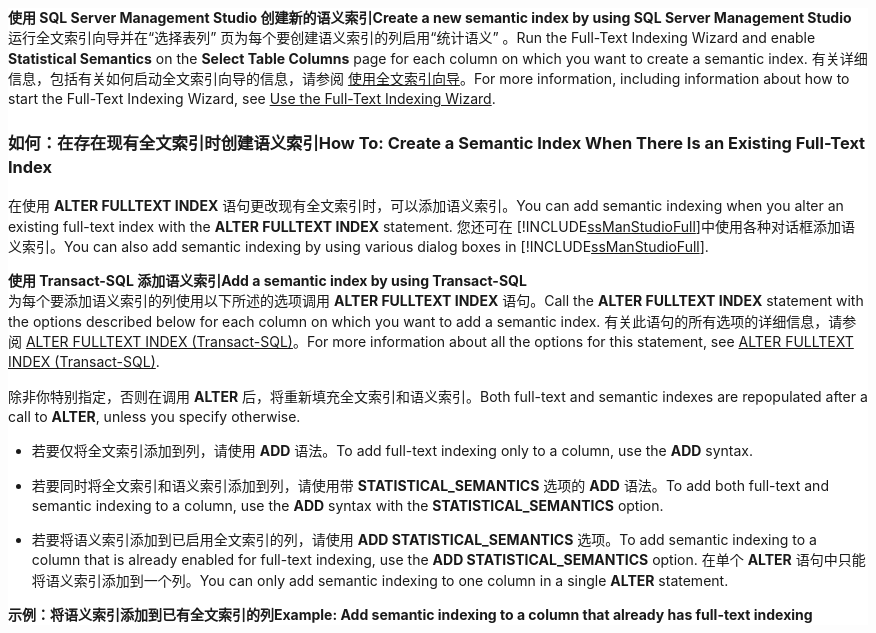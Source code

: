  <span data-ttu-id="6ba84-145">**使用 SQL Server Management Studio 创建新的语义索引**</span><span class="sxs-lookup"><span data-stu-id="6ba84-145">**Create a new semantic index by using SQL Server Management Studio**</span></span>  
 <span data-ttu-id="6ba84-146">运行全文索引向导并在“选择表列” 页为每个要创建语义索引的列启用“统计语义” 。</span><span class="sxs-lookup"><span data-stu-id="6ba84-146">Run the Full-Text Indexing Wizard and enable **Statistical Semantics** on the **Select Table Columns** page for each column on which you want to create a semantic index.</span></span> <span data-ttu-id="6ba84-147">有关详细信息，包括有关如何启动全文索引向导的信息，请参阅 [使用全文索引向导](use-the-full-text-indexing-wizard.md)。</span><span class="sxs-lookup"><span data-stu-id="6ba84-147">For more information, including information about how to start the Full-Text Indexing Wizard, see [Use the Full-Text Indexing Wizard](use-the-full-text-indexing-wizard.md).</span></span>  
  
###  <a name="how-to-create-a-semantic-index-when-there-is-an-existing-full-text-index"></a><a name="HowToEnableAlter"></a><span data-ttu-id="6ba84-148">如何：在存在现有全文索引时创建语义索引</span><span class="sxs-lookup"><span data-stu-id="6ba84-148">How To: Create a Semantic Index When There Is an Existing Full-Text Index</span></span>  
 <span data-ttu-id="6ba84-149">在使用 **ALTER FULLTEXT INDEX** 语句更改现有全文索引时，可以添加语义索引。</span><span class="sxs-lookup"><span data-stu-id="6ba84-149">You can add semantic indexing when you alter an existing full-text index with the **ALTER FULLTEXT INDEX** statement.</span></span> <span data-ttu-id="6ba84-150">您还可在 [!INCLUDE[ssManStudioFull](../../includes/ssmanstudiofull-md.md)]中使用各种对话框添加语义索引。</span><span class="sxs-lookup"><span data-stu-id="6ba84-150">You can also add semantic indexing by using various dialog boxes in [!INCLUDE[ssManStudioFull](../../includes/ssmanstudiofull-md.md)].</span></span>  
  
 <span data-ttu-id="6ba84-151">**使用 Transact-SQL 添加语义索引**</span><span class="sxs-lookup"><span data-stu-id="6ba84-151">**Add a semantic index by using Transact-SQL**</span></span>  
 <span data-ttu-id="6ba84-152">为每个要添加语义索引的列使用以下所述的选项调用 **ALTER FULLTEXT INDEX** 语句。</span><span class="sxs-lookup"><span data-stu-id="6ba84-152">Call the **ALTER FULLTEXT INDEX** statement with the options described below for each column on which you want to add a semantic index.</span></span> <span data-ttu-id="6ba84-153">有关此语句的所有选项的详细信息，请参阅 [ ALTER FULLTEXT INDEX (Transact-SQL)](/sql/t-sql/statements/alter-fulltext-index-transact-sql)。</span><span class="sxs-lookup"><span data-stu-id="6ba84-153">For more information about all the options for this statement, see [ALTER FULLTEXT INDEX &#40;Transact-SQL&#41;](/sql/t-sql/statements/alter-fulltext-index-transact-sql).</span></span>  
  
 <span data-ttu-id="6ba84-154">除非你特别指定，否则在调用 **ALTER** 后，将重新填充全文索引和语义索引。</span><span class="sxs-lookup"><span data-stu-id="6ba84-154">Both full-text and semantic indexes are repopulated after a call to **ALTER**, unless you specify otherwise.</span></span>  
  
-   <span data-ttu-id="6ba84-155">若要仅将全文索引添加到列，请使用 **ADD** 语法。</span><span class="sxs-lookup"><span data-stu-id="6ba84-155">To add full-text indexing only to a column, use the **ADD** syntax.</span></span>  
  
-   <span data-ttu-id="6ba84-156">若要同时将全文索引和语义索引添加到列，请使用带 **STATISTICAL_SEMANTICS** 选项的 **ADD** 语法。</span><span class="sxs-lookup"><span data-stu-id="6ba84-156">To add both full-text and semantic indexing to a column, use the **ADD** syntax with the **STATISTICAL_SEMANTICS** option.</span></span>  
  
-   <span data-ttu-id="6ba84-157">若要将语义索引添加到已启用全文索引的列，请使用 **ADD STATISTICAL_SEMANTICS** 选项。</span><span class="sxs-lookup"><span data-stu-id="6ba84-157">To add semantic indexing to a column that is already enabled for full-text indexing, use the **ADD STATISTICAL_SEMANTICS** option.</span></span> <span data-ttu-id="6ba84-158">在单个 **ALTER** 语句中只能将语义索引添加到一个列。</span><span class="sxs-lookup"><span data-stu-id="6ba84-158">You can only add semantic indexing to one column in a single **ALTER** statement.</span></span>  
  
 <span data-ttu-id="6ba84-159">**示例：将语义索引添加到已有全文索引的列**</span><span class="sxs-lookup"><span data-stu-id="6ba84-159">**Example: Add semantic indexing to a column that already has full-text indexing**</span></span>  
  